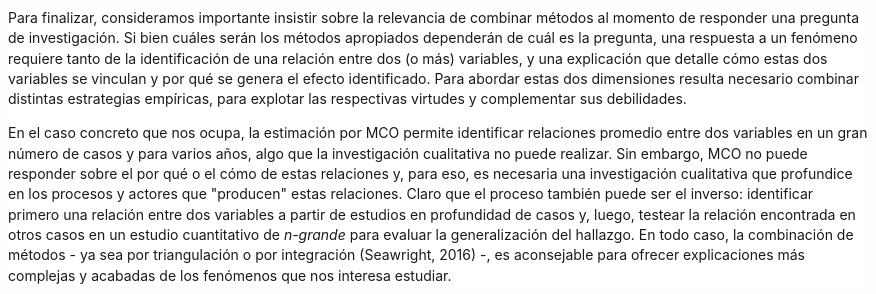 Para finalizar, consideramos importante insistir sobre la relevancia de combinar métodos al momento de responder una pregunta de investigación. Si bien cuáles serán los métodos apropiados dependerán de cuál es la pregunta, una respuesta a un fenómeno requiere tanto de la identificación de una relación entre dos (o más) variables, y una explicación que detalle cómo estas dos variables se vinculan y por qué se genera el efecto identificado. Para abordar estas dos dimensiones resulta necesario combinar distintas estrategias empíricas, para explotar las respectivas virtudes y complementar sus debilidades.

En el caso concreto que nos ocupa, la estimación por MCO permite identificar relaciones promedio entre dos variables en un gran número de casos y para varios años, algo que la investigación cualitativa no puede realizar. Sin embargo, MCO no puede responder sobre el por qué o el cómo de estas relaciones y, para eso, es necesaria una investigación cualitativa que profundice en los procesos y actores que "producen" estas relaciones. Claro que el proceso también puede ser el inverso: identificar primero una relación entre dos variables a partir de estudios en profundidad de casos y, luego, testear la relación encontrada en otros casos en un estudio cuantitativo de *n-grande* para evaluar la generalización del hallazgo. En todo caso, la combinación de métodos - ya sea por triangulación o por integración (Seawright, 2016) -, es aconsejable para ofrecer explicaciones más complejas y acabadas de los fenómenos que nos interesa estudiar.

